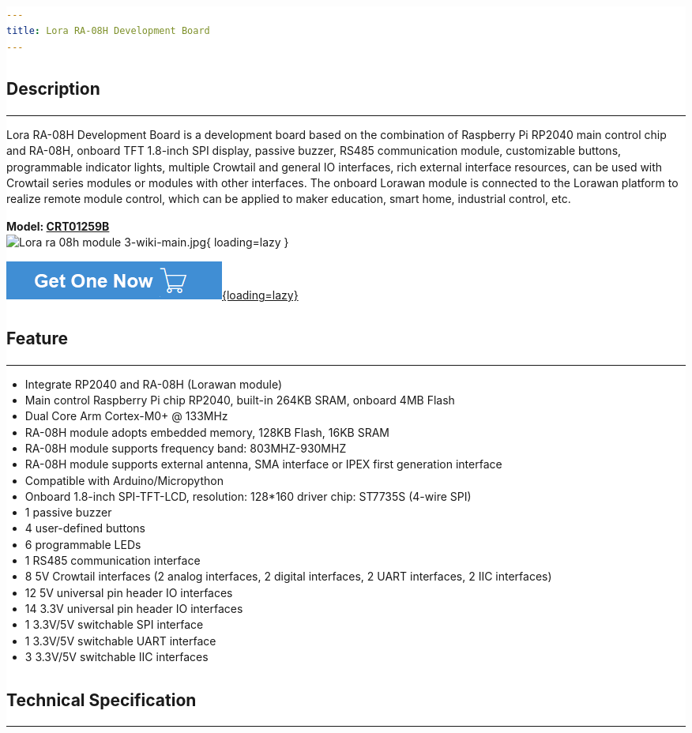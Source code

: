 ```yaml
---
title: Lora RA-08H Development Board
---
```


## Description
-----------

Lora RA-08H Development Board is a development board based on the combination of Raspberry Pi RP2040 main control chip and RA-08H, onboard TFT 1.8-inch SPI display, passive buzzer, RS485 communication module, customizable buttons, programmable indicator lights, multiple Crowtail and general IO interfaces, rich external interface resources, can be used with Crowtail series modules or modules with other interfaces. The onboard Lorawan module is connected to the Lorawan platform to realize remote module control, which can be applied to maker education, smart home, industrial control, etc.

**Model: [CRT01259B](https://www.elecrow.com/lorawan-ra-08h-development-board-integrated-rp2040-with-1-8-lcd-for-long-range-communication-868mhz-915mhz.html)**   
![Lora ra 08h module 3-wiki-main.jpg](https://wiki.elecrow.com/images/thumb/4/44/Lora_ra_08h_module_3-wiki-main.jpg/500px-Lora_ra_08h_module_3-wiki-main.jpg){ loading=lazy }

[![Alt text](./assets/images/Get_one_now.png){loading=lazy}](https://www.elecrow.com/lorawan-ra-08h-development-board-integrated-rp2040-with-1-8-lcd-for-long-range-communication-868mhz-915mhz.html?wiki "Title text")

## Feature
-------

- Integrate RP2040 and RA-08H (Lorawan module)
- Main control Raspberry Pi chip RP2040, built-in 264KB SRAM, onboard 4MB Flash
- Dual Core Arm Cortex-M0+ @ 133MHz
- RA-08H module adopts embedded memory, 128KB Flash, 16KB SRAM
- RA-08H module supports frequency band: 803MHZ-930MHZ
- RA-08H module supports external antenna, SMA interface or IPEX first generation interface
- Compatible with Arduino/Micropython
- Onboard 1.8-inch SPI-TFT-LCD, resolution: 128\*160 driver chip: ST7735S (4-wire SPI)
- 1 passive buzzer
- 4 user-defined buttons
- 6 programmable LEDs
- 1 RS485 communication interface
- 8 5V Crowtail interfaces (2 analog interfaces, 2 digital interfaces, 2 UART interfaces, 2 IIC interfaces)
- 12 5V universal pin header IO interfaces
- 14 3.3V universal pin header IO interfaces
- 1 3.3V/5V switchable SPI interface
- 1 3.3V/5V switchable UART interface
- 3 3.3V/5V switchable IIC interfaces

## Technical Specification
-----------------------
